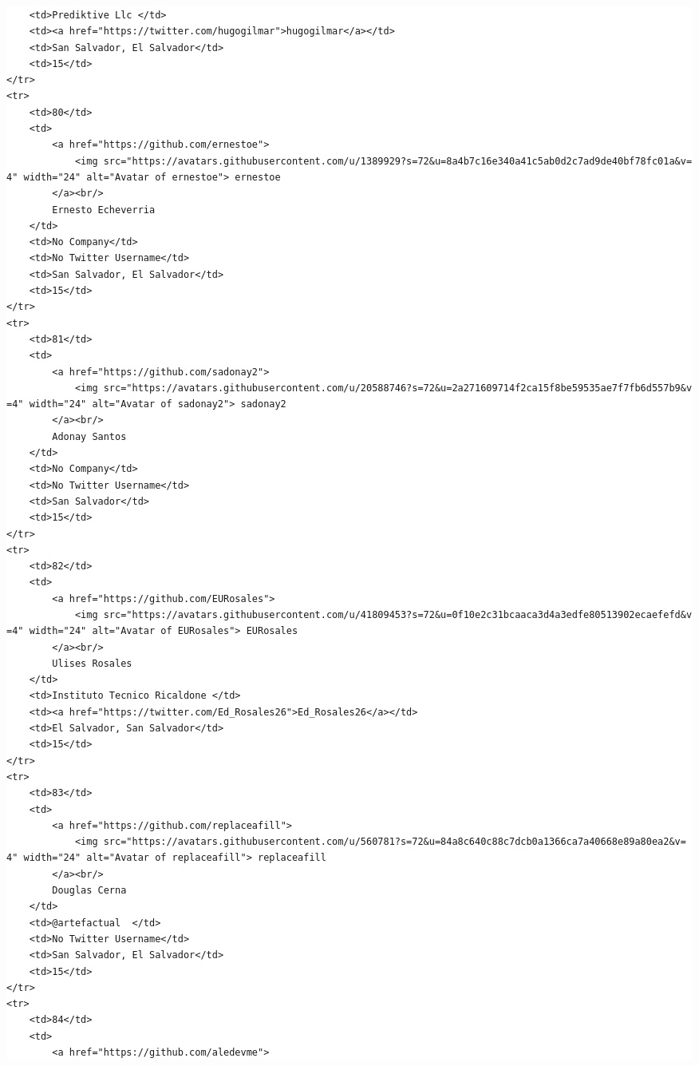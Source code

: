 		<td>Prediktive Llc </td>
		<td><a href="https://twitter.com/hugogilmar">hugogilmar</a></td>
		<td>San Salvador, El Salvador</td>
		<td>15</td>
	</tr>
	<tr>
		<td>80</td>
		<td>
			<a href="https://github.com/ernestoe">
				<img src="https://avatars.githubusercontent.com/u/1389929?s=72&u=8a4b7c16e340a41c5ab0d2c7ad9de40bf78fc01a&v=4" width="24" alt="Avatar of ernestoe"> ernestoe
			</a><br/>
			Ernesto Echeverria
		</td>
		<td>No Company</td>
		<td>No Twitter Username</td>
		<td>San Salvador, El Salvador</td>
		<td>15</td>
	</tr>
	<tr>
		<td>81</td>
		<td>
			<a href="https://github.com/sadonay2">
				<img src="https://avatars.githubusercontent.com/u/20588746?s=72&u=2a271609714f2ca15f8be59535ae7f7fb6d557b9&v=4" width="24" alt="Avatar of sadonay2"> sadonay2
			</a><br/>
			Adonay Santos
		</td>
		<td>No Company</td>
		<td>No Twitter Username</td>
		<td>San Salvador</td>
		<td>15</td>
	</tr>
	<tr>
		<td>82</td>
		<td>
			<a href="https://github.com/EURosales">
				<img src="https://avatars.githubusercontent.com/u/41809453?s=72&u=0f10e2c31bcaaca3d4a3edfe80513902ecaefefd&v=4" width="24" alt="Avatar of EURosales"> EURosales
			</a><br/>
			Ulises Rosales
		</td>
		<td>Instituto Tecnico Ricaldone </td>
		<td><a href="https://twitter.com/Ed_Rosales26">Ed_Rosales26</a></td>
		<td>El Salvador, San Salvador</td>
		<td>15</td>
	</tr>
	<tr>
		<td>83</td>
		<td>
			<a href="https://github.com/replaceafill">
				<img src="https://avatars.githubusercontent.com/u/560781?s=72&u=84a8c640c88c7dcb0a1366ca7a40668e89a80ea2&v=4" width="24" alt="Avatar of replaceafill"> replaceafill
			</a><br/>
			Douglas Cerna
		</td>
		<td>@artefactual  </td>
		<td>No Twitter Username</td>
		<td>San Salvador, El Salvador</td>
		<td>15</td>
	</tr>
	<tr>
		<td>84</td>
		<td>
			<a href="https://github.com/aledevme">